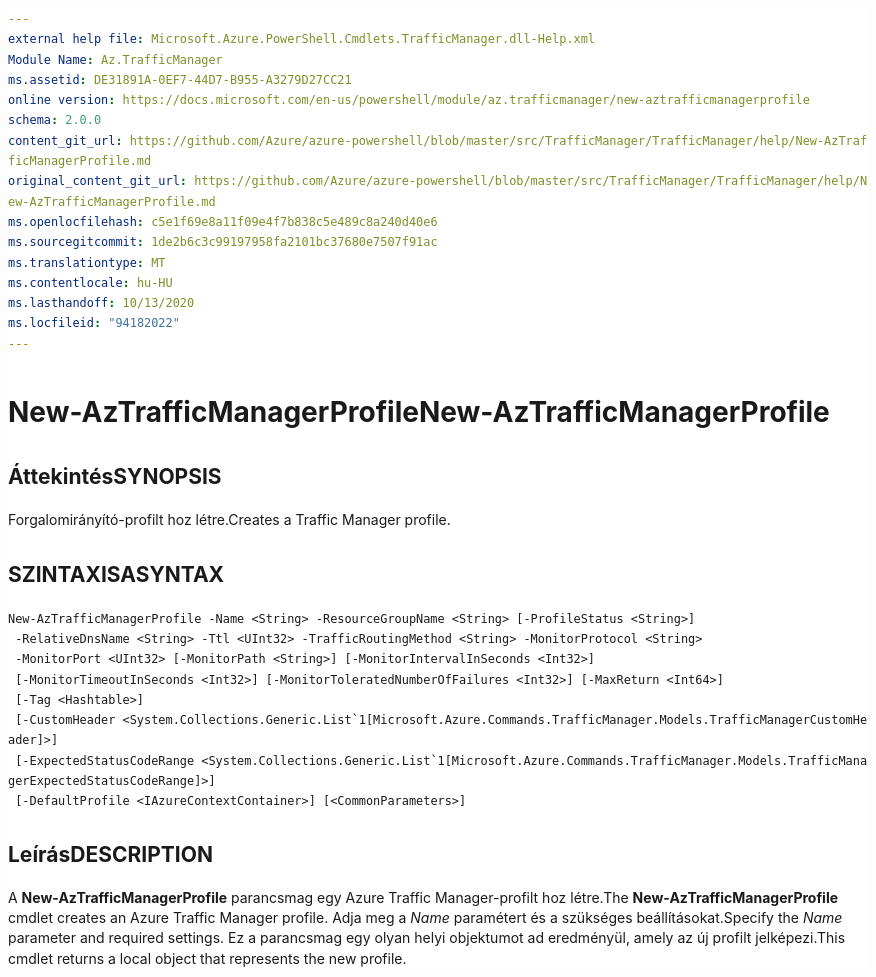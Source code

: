 ```yaml
---
external help file: Microsoft.Azure.PowerShell.Cmdlets.TrafficManager.dll-Help.xml
Module Name: Az.TrafficManager
ms.assetid: DE31891A-0EF7-44D7-B955-A3279D27CC21
online version: https://docs.microsoft.com/en-us/powershell/module/az.trafficmanager/new-aztrafficmanagerprofile
schema: 2.0.0
content_git_url: https://github.com/Azure/azure-powershell/blob/master/src/TrafficManager/TrafficManager/help/New-AzTrafficManagerProfile.md
original_content_git_url: https://github.com/Azure/azure-powershell/blob/master/src/TrafficManager/TrafficManager/help/New-AzTrafficManagerProfile.md
ms.openlocfilehash: c5e1f69e8a11f09e4f7b838c5e489c8a240d40e6
ms.sourcegitcommit: 1de2b6c3c99197958fa2101bc37680e7507f91ac
ms.translationtype: MT
ms.contentlocale: hu-HU
ms.lasthandoff: 10/13/2020
ms.locfileid: "94182022"
---
```

# <span data-ttu-id="b36f2-101">New-AzTrafficManagerProfile</span><span class="sxs-lookup"><span data-stu-id="b36f2-101">New-AzTrafficManagerProfile</span></span>

## <span data-ttu-id="b36f2-102">Áttekintés</span><span class="sxs-lookup"><span data-stu-id="b36f2-102">SYNOPSIS</span></span>
<span data-ttu-id="b36f2-103">Forgalomirányító-profilt hoz létre.</span><span class="sxs-lookup"><span data-stu-id="b36f2-103">Creates a Traffic Manager profile.</span></span>

## <span data-ttu-id="b36f2-104">SZINTAXISA</span><span class="sxs-lookup"><span data-stu-id="b36f2-104">SYNTAX</span></span>

```
New-AzTrafficManagerProfile -Name <String> -ResourceGroupName <String> [-ProfileStatus <String>]
 -RelativeDnsName <String> -Ttl <UInt32> -TrafficRoutingMethod <String> -MonitorProtocol <String>
 -MonitorPort <UInt32> [-MonitorPath <String>] [-MonitorIntervalInSeconds <Int32>]
 [-MonitorTimeoutInSeconds <Int32>] [-MonitorToleratedNumberOfFailures <Int32>] [-MaxReturn <Int64>]
 [-Tag <Hashtable>]
 [-CustomHeader <System.Collections.Generic.List`1[Microsoft.Azure.Commands.TrafficManager.Models.TrafficManagerCustomHeader]>]
 [-ExpectedStatusCodeRange <System.Collections.Generic.List`1[Microsoft.Azure.Commands.TrafficManager.Models.TrafficManagerExpectedStatusCodeRange]>]
 [-DefaultProfile <IAzureContextContainer>] [<CommonParameters>]
```

## <span data-ttu-id="b36f2-105">Leírás</span><span class="sxs-lookup"><span data-stu-id="b36f2-105">DESCRIPTION</span></span>
<span data-ttu-id="b36f2-106">A **New-AzTrafficManagerProfile** parancsmag egy Azure Traffic Manager-profilt hoz létre.</span><span class="sxs-lookup"><span data-stu-id="b36f2-106">The **New-AzTrafficManagerProfile** cmdlet creates an Azure Traffic Manager profile.</span></span>
<span data-ttu-id="b36f2-107">Adja meg a *Name* paramétert és a szükséges beállításokat.</span><span class="sxs-lookup"><span data-stu-id="b36f2-107">Specify the *Name* parameter and required settings.</span></span>
<span data-ttu-id="b36f2-108">Ez a parancsmag egy olyan helyi objektumot ad eredményül, amely az új profilt jelképezi.</span><span class="sxs-lookup"><span data-stu-id="b36f2-108">This cmdlet returns a local object that represents the new profile.</span></span>
